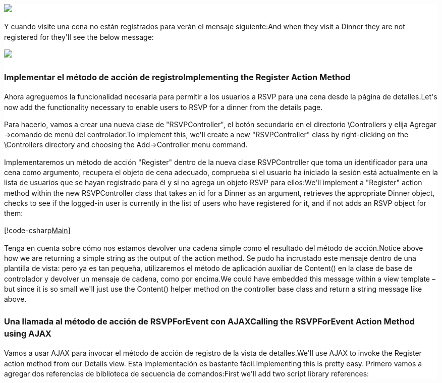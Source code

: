 ![](use-ajax-to-deliver-dynamic-updates/_static/image2.png)

<span data-ttu-id="d3127-119">Y cuando visite una cena no están registrados para verán el mensaje siguiente:</span><span class="sxs-lookup"><span data-stu-id="d3127-119">And when they visit a Dinner they are not registered for they'll see the below message:</span></span>

![](use-ajax-to-deliver-dynamic-updates/_static/image3.png)

### <a name="implementing-the-register-action-method"></a><span data-ttu-id="d3127-120">Implementar el método de acción de registro</span><span class="sxs-lookup"><span data-stu-id="d3127-120">Implementing the Register Action Method</span></span>

<span data-ttu-id="d3127-121">Ahora agreguemos la funcionalidad necesaria para permitir a los usuarios a RSVP para una cena desde la página de detalles.</span><span class="sxs-lookup"><span data-stu-id="d3127-121">Let's now add the functionality necessary to enable users to RSVP for a dinner from the details page.</span></span>

<span data-ttu-id="d3127-122">Para hacerlo, vamos a crear una nueva clase de "RSVPController", el botón secundario en el directorio \Controllers y elija Agregar -&gt;comando de menú del controlador.</span><span class="sxs-lookup"><span data-stu-id="d3127-122">To implement this, we'll create a new "RSVPController" class by right-clicking on the \Controllers directory and choosing the Add-&gt;Controller menu command.</span></span>

<span data-ttu-id="d3127-123">Implementaremos un método de acción "Register" dentro de la nueva clase RSVPController que toma un identificador para una cena como argumento, recupera el objeto de cena adecuado, comprueba si el usuario ha iniciado la sesión está actualmente en la lista de usuarios que se hayan registrado para él y si no agrega un objeto RSVP para ellos:</span><span class="sxs-lookup"><span data-stu-id="d3127-123">We'll implement a "Register" action method within the new RSVPController class that takes an id for a Dinner as an argument, retrieves the appropriate Dinner object, checks to see if the logged-in user is currently in the list of users who have registered for it, and if not adds an RSVP object for them:</span></span>

[!code-csharp[Main](use-ajax-to-deliver-dynamic-updates/samples/sample4.cs)]

<span data-ttu-id="d3127-124">Tenga en cuenta sobre cómo nos estamos devolver una cadena simple como el resultado del método de acción.</span><span class="sxs-lookup"><span data-stu-id="d3127-124">Notice above how we are returning a simple string as the output of the action method.</span></span> <span data-ttu-id="d3127-125">Se pudo ha incrustado este mensaje dentro de una plantilla de vista: pero ya es tan pequeña, utilizaremos el método de aplicación auxiliar de Content() en la clase de base de controlador y devolver un mensaje de cadena, como por encima.</span><span class="sxs-lookup"><span data-stu-id="d3127-125">We could have embedded this message within a view template – but since it is so small we'll just use the Content() helper method on the controller base class and return a string message like above.</span></span>

### <a name="calling-the-rsvpforevent-action-method-using-ajax"></a><span data-ttu-id="d3127-126">Una llamada al método de acción de RSVPForEvent con AJAX</span><span class="sxs-lookup"><span data-stu-id="d3127-126">Calling the RSVPForEvent Action Method using AJAX</span></span>

<span data-ttu-id="d3127-127">Vamos a usar AJAX para invocar el método de acción de registro de la vista de detalles.</span><span class="sxs-lookup"><span data-stu-id="d3127-127">We'll use AJAX to invoke the Register action method from our Details view.</span></span> <span data-ttu-id="d3127-128">Esta implementación es bastante fácil.</span><span class="sxs-lookup"><span data-stu-id="d3127-128">Implementing this is pretty easy.</span></span> <span data-ttu-id="d3127-129">Primero vamos a agregar dos referencias de biblioteca de secuencia de comandos:</span><span class="sxs-lookup"><span data-stu-id="d3127-129">First we'll add two script library references:</span></span>
